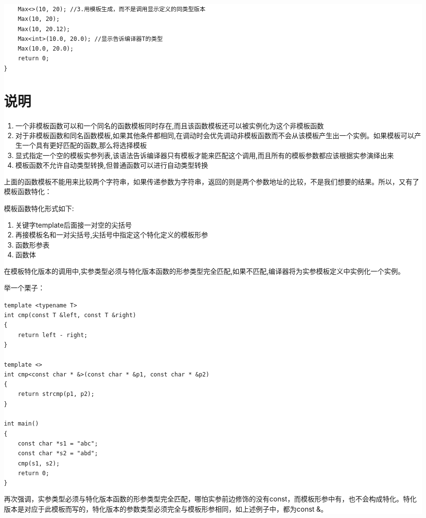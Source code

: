 ```
    Max<>(10, 20); //3.用模板生成，而不是调用显示定义的同类型版本  
    Max(10, 20);  
    Max(10, 20.12);  
    Max<int>(10.0, 20.0); //显示告诉编译器T的类型  
    Max(10.0, 20.0);  
    return 0;  
}
```

# 说明

1. 一个非模板函数可以和一个同名的函数模板同时存在,而且该函数模板还可以被实例化为这个非模板函数
2. 对于非模板函数和同名函数模板,如果其他条件都相同,在调动时会优先调动非模板函数而不会从该模板产生出一个实例。如果模板可以产生一个具有更好匹配的函数,那么将选择模板
3. 显式指定一个空的模板实参列表,该语法告诉编译器只有模板才能来匹配这个调用,而且所有的模板参数都应该根据实参演绎出来
4. 模板函数不允许自动类型转换,但普通函数可以进行自动类型转换

上面的函数模板不能用来比较两个字符串，如果传递参数为字符串，返回的则是两个参数地址的比较，不是我们想要的结果。所以，又有了模板函数特化：

模板函数特化形式如下:

1. 关键字template后面接一对空的尖括号
2. 再接模板名和一对尖括号,尖括号中指定这个特化定义的模板形参
3. 函数形参表
4. 函数体

在模板特化版本的调用中,实参类型必须与特化版本函数的形参类型完全匹配,如果不匹配,编译器将为实参模板定义中实例化一个实例。

举一个栗子：

```
template <typename T>  
int cmp(const T &left, const T &right)  
{  
    return left - right;  
}  
  
template <>  
int cmp<const char * &>(const char * &p1, const char * &p2)  
{  
    return strcmp(p1, p2);  
}  
  
int main()  
{    
    const char *s1 = "abc";  
    const char *s2 = "abd";  
    cmp(s1, s2);  
    return 0;  
}
```

再次强调，实参类型必须与特化版本函数的形参类型完全匹配，哪怕实参前边修饰的没有const，而模板形参中有，也不会构成特化。特化版本是对应于此模板而写的，特化版本的参数类型必须完全与模板形参相同，如上述例子中，都为const &。

